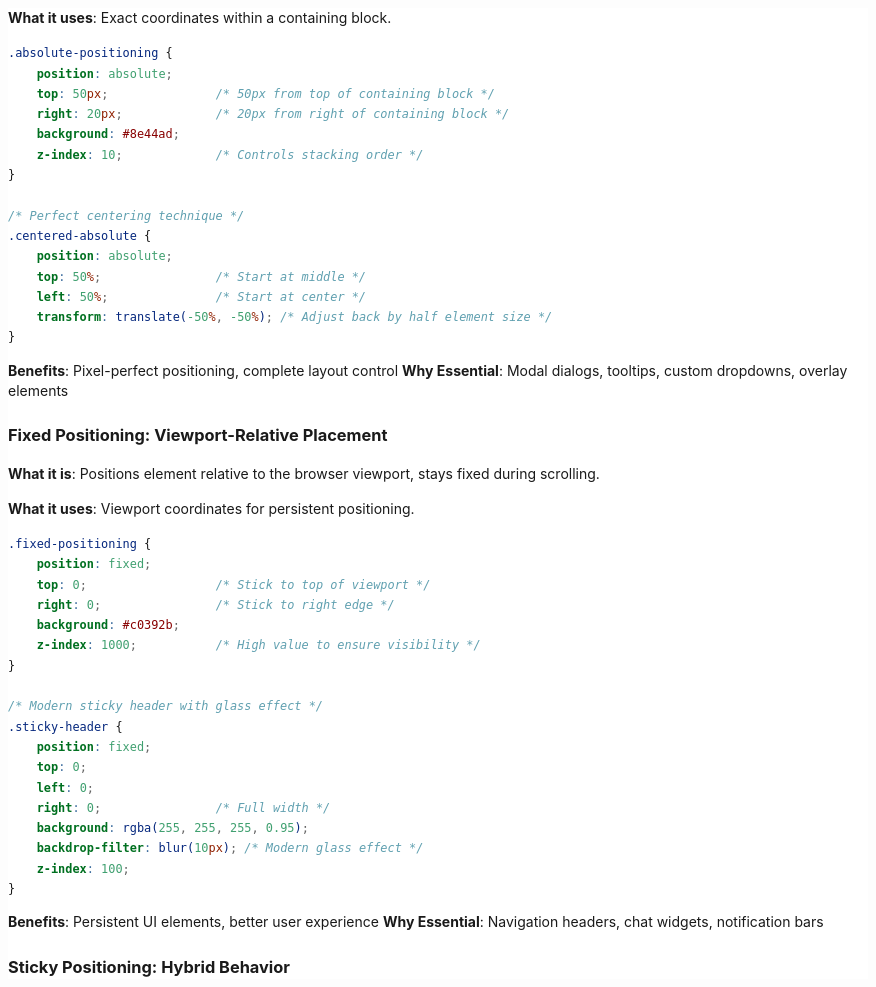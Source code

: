 **What it uses**: Exact coordinates within a containing block.

```css
.absolute-positioning {
    position: absolute;
    top: 50px;               /* 50px from top of containing block */
    right: 20px;             /* 20px from right of containing block */
    background: #8e44ad;
    z-index: 10;             /* Controls stacking order */
}

/* Perfect centering technique */
.centered-absolute {
    position: absolute;
    top: 50%;                /* Start at middle */
    left: 50%;               /* Start at center */
    transform: translate(-50%, -50%); /* Adjust back by half element size */
}
```

**Benefits**: Pixel-perfect positioning, complete layout control
**Why Essential**: Modal dialogs, tooltips, custom dropdowns, overlay elements

### Fixed Positioning: Viewport-Relative Placement

**What it is**: Positions element relative to the browser viewport, stays fixed during scrolling.

**What it uses**: Viewport coordinates for persistent positioning.

```css
.fixed-positioning {
    position: fixed;
    top: 0;                  /* Stick to top of viewport */
    right: 0;                /* Stick to right edge */
    background: #c0392b;
    z-index: 1000;           /* High value to ensure visibility */
}

/* Modern sticky header with glass effect */
.sticky-header {
    position: fixed;
    top: 0;
    left: 0;
    right: 0;                /* Full width */
    background: rgba(255, 255, 255, 0.95);
    backdrop-filter: blur(10px); /* Modern glass effect */
    z-index: 100;
}
```

**Benefits**: Persistent UI elements, better user experience
**Why Essential**: Navigation headers, chat widgets, notification bars

### Sticky Positioning: Hybrid Behavior
